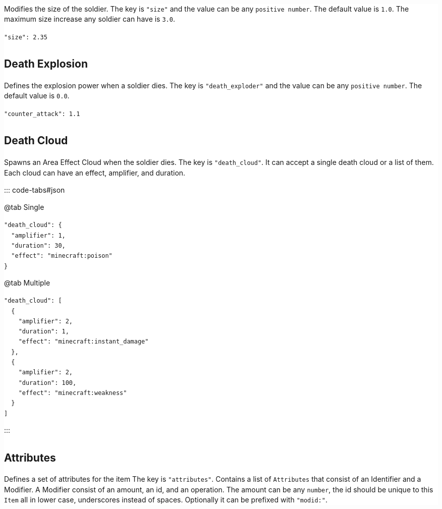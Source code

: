 Modifies the size of the soldier.
The key is `"size"` and the value can be any `positive number`.
The default value is `1.0`. The maximum size increase any soldier can have is `3.0`.

```json:no-line-numbers
"size": 2.35
```

## Death Explosion

Defines the explosion power when a soldier dies.
The key is `"death_exploder"` and the value can be any `positive number`.
The default value is `0.0`.

```json:no-line-numbers
"counter_attack": 1.1
```

## Death Cloud
Spawns an Area Effect Cloud when the soldier dies.
The key is `"death_cloud"`.  It can accept a single death cloud or a list of them.
Each cloud can have an effect, amplifier, and duration.

::: code-tabs#json

@tab Single
```json:no-line-numbers
"death_cloud": {
  "amplifier": 1,
  "duration": 30,
  "effect": "minecraft:poison"
}
```

@tab Multiple
```json:no-line-numbers
"death_cloud": [
  {
    "amplifier": 2,
    "duration": 1,
    "effect": "minecraft:instant_damage"
  },
  {
    "amplifier": 2,
    "duration": 100,
    "effect": "minecraft:weakness"
  }
]
```
:::

## Attributes

Defines a set of attributes for the item
The key is `"attributes"`. Contains a list of `Attributes` that consist of
an Identifier and a Modifier. A Modifier consist of an amount, an id, and an operation.
The amount can be any `number`, 
the id should be unique to this `Item` all in lower case, underscores instead of spaces.
Optionally it can be prefixed with `"modid:"`.
